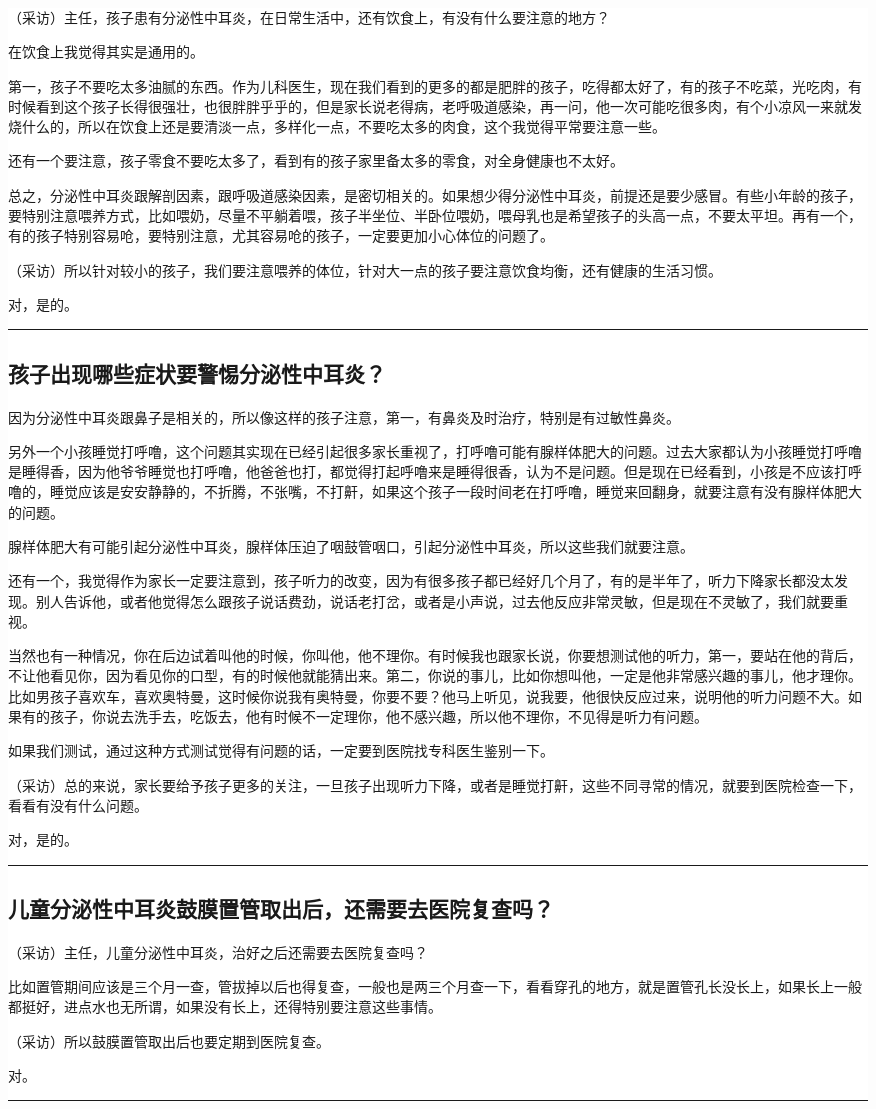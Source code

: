 
（采访）主任，孩子患有分泌性中耳炎，在日常生活中，还有饮食上，有没有什么要注意的地方？

在饮食上我觉得其实是通用的。

第一，孩子不要吃太多油腻的东西。作为儿科医生，现在我们看到的更多的都是肥胖的孩子，吃得都太好了，有的孩子不吃菜，光吃肉，有时候看到这个孩子长得很强壮，也很胖胖乎乎的，但是家长说老得病，老呼吸道感染，再一问，他一次可能吃很多肉，有个小凉风一来就发烧什么的，所以在饮食上还是要清淡一点，多样化一点，不要吃太多的肉食，这个我觉得平常要注意一些。

还有一个要注意，孩子零食不要吃太多了，看到有的孩子家里备太多的零食，对全身健康也不太好。

总之，分泌性中耳炎跟解剖因素，跟呼吸道感染因素，是密切相关的。如果想少得分泌性中耳炎，前提还是要少感冒。有些小年龄的孩子，要特别注意喂养方式，比如喂奶，尽量不平躺着喂，孩子半坐位、半卧位喂奶，喂母乳也是希望孩子的头高一点，不要太平坦。再有一个，有的孩子特别容易呛，要特别注意，尤其容易呛的孩子，一定要更加小心体位的问题了。

（采访）所以针对较小的孩子，我们要注意喂养的体位，针对大一点的孩子要注意饮食均衡，还有健康的生活习惯。

对，是的。

---



## 孩子出现哪些症状要警惕分泌性中耳炎？


因为分泌性中耳炎跟鼻子是相关的，所以像这样的孩子注意，第一，有鼻炎及时治疗，特别是有过敏性鼻炎。

另外一个小孩睡觉打呼噜，这个问题其实现在已经引起很多家长重视了，打呼噜可能有腺样体肥大的问题。过去大家都认为小孩睡觉打呼噜是睡得香，因为他爷爷睡觉也打呼噜，他爸爸也打，都觉得打起呼噜来是睡得很香，认为不是问题。但是现在已经看到，小孩是不应该打呼噜的，睡觉应该是安安静静的，不折腾，不张嘴，不打鼾，如果这个孩子一段时间老在打呼噜，睡觉来回翻身，就要注意有没有腺样体肥大的问题。

腺样体肥大有可能引起分泌性中耳炎，腺样体压迫了咽鼓管咽口，引起分泌性中耳炎，所以这些我们就要注意。

还有一个，我觉得作为家长一定要注意到，孩子听力的改变，因为有很多孩子都已经好几个月了，有的是半年了，听力下降家长都没太发现。别人告诉他，或者他觉得怎么跟孩子说话费劲，说话老打岔，或者是小声说，过去他反应非常灵敏，但是现在不灵敏了，我们就要重视。

当然也有一种情况，你在后边试着叫他的时候，你叫他，他不理你。有时候我也跟家长说，你要想测试他的听力，第一，要站在他的背后，不让他看见你，因为看见你的口型，有的时候他就能猜出来。第二，你说的事儿，比如你想叫他，一定是他非常感兴趣的事儿，他才理你。比如男孩子喜欢车，喜欢奥特曼，这时候你说我有奥特曼，你要不要？他马上听见，说我要，他很快反应过来，说明他的听力问题不大。如果有的孩子，你说去洗手去，吃饭去，他有时候不一定理你，他不感兴趣，所以他不理你，不见得是听力有问题。

如果我们测试，通过这种方式测试觉得有问题的话，一定要到医院找专科医生鉴别一下。

（采访）总的来说，家长要给予孩子更多的关注，一旦孩子出现听力下降，或者是睡觉打鼾，这些不同寻常的情况，就要到医院检查一下，看看有没有什么问题。

对，是的。

---



## 儿童分泌性中耳炎鼓膜置管取出后，还需要去医院复查吗？


（采访）主任，儿童分泌性中耳炎，治好之后还需要去医院复查吗？

比如置管期间应该是三个月一查，管拔掉以后也得复查，一般也是两三个月查一下，看看穿孔的地方，就是置管孔长没长上，如果长上一般都挺好，进点水也无所谓，如果没有长上，还得特别要注意这些事情。

（采访）所以鼓膜置管取出后也要定期到医院复查。

对。

---


